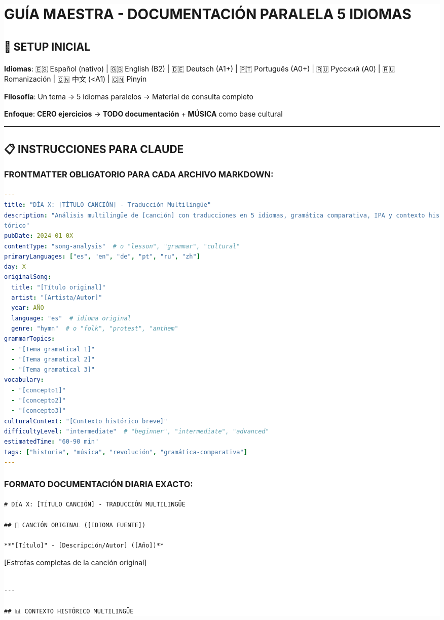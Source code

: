 # GUÍA MAESTRA - DOCUMENTACIÓN PARALELA 5 IDIOMAS

## 🎯 SETUP INICIAL

**Idiomas**: 🇪🇸 Español (nativo) | 🇬🇧 English (B2) | 🇩🇪 Deutsch (A1+) | 🇵🇹 Português (A0+) | 🇷🇺 Русский (A0) | 🇷🇺 Romanización | 🇨🇳 中文 (<A1) | 🇨🇳 Pinyin

**Filosofía**: Un tema → 5 idiomas paralelos → Material de consulta completo

**Enfoque**: **CERO ejercicios** → **TODO documentación** + **MÚSICA** como base cultural

---

## 📋 INSTRUCCIONES PARA CLAUDE

### FRONTMATTER OBLIGATORIO PARA CADA ARCHIVO MARKDOWN:

```yaml
---
title: "DÍA X: [TÍTULO CANCIÓN] - Traducción Multilingüe"
description: "Análisis multilingüe de [canción] con traducciones en 5 idiomas, gramática comparativa, IPA y contexto histórico"
pubDate: 2024-01-0X
contentType: "song-analysis"  # o "lesson", "grammar", "cultural"
primaryLanguages: ["es", "en", "de", "pt", "ru", "zh"]
day: X
originalSong:
  title: "[Título original]"
  artist: "[Artista/Autor]"
  year: AÑO
  language: "es"  # idioma original
  genre: "hymn"  # o "folk", "protest", "anthem"
grammarTopics: 
  - "[Tema gramatical 1]"
  - "[Tema gramatical 2]"
  - "[Tema gramatical 3]"
vocabulary: 
  - "[concepto1]"
  - "[concepto2]"
  - "[concepto3]"
culturalContext: "[Contexto histórico breve]"
difficultyLevel: "intermediate"  # "beginner", "intermediate", "advanced"
estimatedTime: "60-90 min"
tags: ["historia", "música", "revolución", "gramática-comparativa"]
---
```

### FORMATO DOCUMENTACIÓN DIARIA EXACTO:

```
# DÍA X: [TÍTULO CANCIÓN] - TRADUCCIÓN MULTILINGÜE

## 🎵 CANCIÓN ORIGINAL ([IDIOMA FUENTE])

**"[Título]" - [Descripción/Autor] ([Año])**

```
[Estrofas completas de la canción original]
```

---

## 📊 CONTEXTO HISTÓRICO MULTILINGÜE

```
